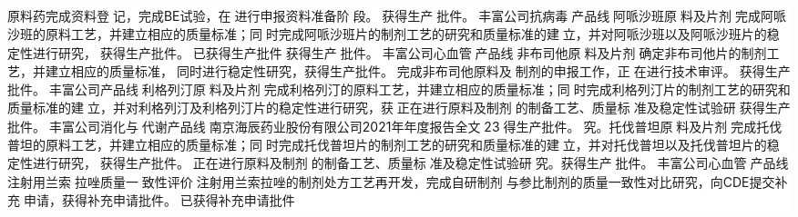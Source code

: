 原料药完成资料登
记，完成BE试验，在
进行申报资料准备阶
段。
获得生产
批件。
丰富公司抗病毒
产品线
阿哌沙班原
料及片剂
完成阿哌沙班的原料工艺，并建立相应的质量标准；同
时完成阿哌沙班片的制剂工艺的研究和质量标准的建
立，并对阿哌沙班以及阿哌沙班片的稳定性进行研究，
获得生产批件。
已获得生产批件
获得生产
批件。
丰富公司心血管
产品线
非布司他原
料及片剂
确定非布司他片的制剂工艺，并建立相应的质量标准，
同时进行稳定性研究，获得生产批件。
完成非布司他原料及
制剂的申报工作，正
在进行技术审评。
获得生产
批件。
丰富公司产品线
利格列汀原
料及片剂
完成利格列汀的原料工艺，并建立相应的质量标准；同
时完成利格列汀片的制剂工艺的研究和质量标准的建
立，并对利格列汀及利格列汀片的稳定性进行研究，获
正在进行原料及制剂
的制备工艺、质量标
准及稳定性试验研
获得生产
批件。
丰富公司消化与
代谢产品线
南京海辰药业股份有限公司2021年年度报告全文
23
得生产批件。
究。托伐普坦原
料及片剂
完成托伐普坦的原料工艺，并建立相应的质量标准；同
时完成托伐普坦片的制剂工艺的研究和质量标准的建
立，并对托伐普坦以及托伐普坦片的稳定性进行研究，
获得生产批件。
正在进行原料及制剂
的制备工艺、质量标
准及稳定性试验研
究。获得生产
批件。
丰富公司心血管
产品线
注射用兰索
拉唑质量一
致性评价
注射用兰索拉唑的制剂处方工艺再开发，完成自研制剂
与参比制剂的质量一致性对比研究，向CDE提交补充
申请，获得补充申请批件。
已获得补充申请批件